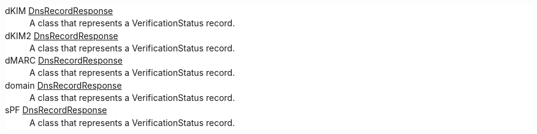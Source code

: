 <div>
<pulumi-choosable type="language" values="java">
<dl class="resources-properties"><dt class="property-optional"
            title="Optional">
        <span id="dkim_java">
<a data-swiftype-name="resource-property" data-swiftype-type="text" href="#dkim_java" style="color: inherit; text-decoration: inherit;">d<wbr>KIM</a>
</span>
        <span class="property-indicator"></span>
        <span class="property-type"><a href="#dnsrecordresponse">Dns<wbr>Record<wbr>Response</a></span>
    </dt>
    <dd>A class that represents a VerificationStatus record.</dd><dt class="property-optional"
            title="Optional">
        <span id="dkim2_java">
<a data-swiftype-name="resource-property" data-swiftype-type="text" href="#dkim2_java" style="color: inherit; text-decoration: inherit;">d<wbr>KIM2</a>
</span>
        <span class="property-indicator"></span>
        <span class="property-type"><a href="#dnsrecordresponse">Dns<wbr>Record<wbr>Response</a></span>
    </dt>
    <dd>A class that represents a VerificationStatus record.</dd><dt class="property-optional"
            title="Optional">
        <span id="dmarc_java">
<a data-swiftype-name="resource-property" data-swiftype-type="text" href="#dmarc_java" style="color: inherit; text-decoration: inherit;">d<wbr>MARC</a>
</span>
        <span class="property-indicator"></span>
        <span class="property-type"><a href="#dnsrecordresponse">Dns<wbr>Record<wbr>Response</a></span>
    </dt>
    <dd>A class that represents a VerificationStatus record.</dd><dt class="property-optional"
            title="Optional">
        <span id="domain_java">
<a data-swiftype-name="resource-property" data-swiftype-type="text" href="#domain_java" style="color: inherit; text-decoration: inherit;">domain</a>
</span>
        <span class="property-indicator"></span>
        <span class="property-type"><a href="#dnsrecordresponse">Dns<wbr>Record<wbr>Response</a></span>
    </dt>
    <dd>A class that represents a VerificationStatus record.</dd><dt class="property-optional"
            title="Optional">
        <span id="spf_java">
<a data-swiftype-name="resource-property" data-swiftype-type="text" href="#spf_java" style="color: inherit; text-decoration: inherit;">s<wbr>PF</a>
</span>
        <span class="property-indicator"></span>
        <span class="property-type"><a href="#dnsrecordresponse">Dns<wbr>Record<wbr>Response</a></span>
    </dt>
    <dd>A class that represents a VerificationStatus record.</dd></dl>
</pulumi-choosable>
</div>
